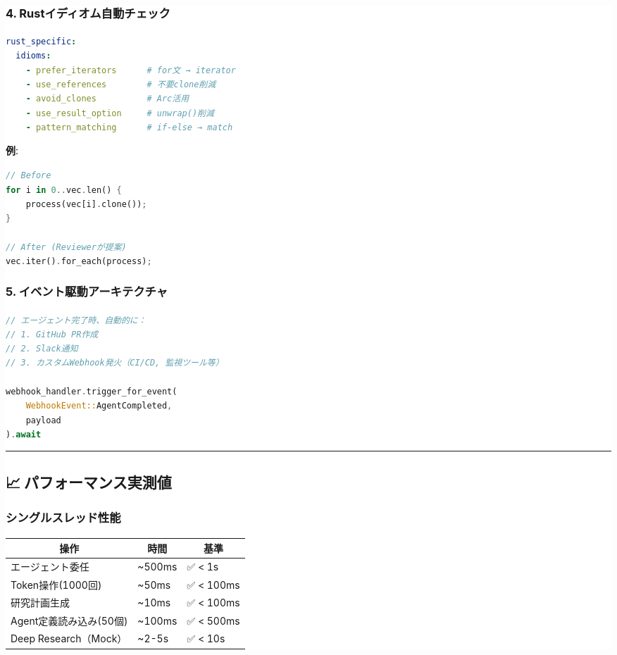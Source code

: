 ### 4. **Rustイディオム自動チェック**
```yaml
rust_specific:
  idioms:
    - prefer_iterators      # for文 → iterator
    - use_references        # 不要clone削減
    - avoid_clones          # Arc活用
    - use_result_option     # unwrap()削減
    - pattern_matching      # if-else → match
```

**例**:
```rust
// Before
for i in 0..vec.len() {
    process(vec[i].clone());
}

// After (Reviewerが提案)
vec.iter().for_each(process);
```

### 5. **イベント駆動アーキテクチャ**
```rust
// エージェント完了時、自動的に：
// 1. GitHub PR作成
// 2. Slack通知
// 3. カスタムWebhook発火（CI/CD, 監視ツール等）

webhook_handler.trigger_for_event(
    WebhookEvent::AgentCompleted, 
    payload
).await
```

---

## 📈 パフォーマンス実測値

### シングルスレッド性能

| 操作 | 時間 | 基準 |
|------|------|------|
| エージェント委任 | ~500ms | ✅ < 1s |
| Token操作(1000回) | ~50ms | ✅ < 100ms |
| 研究計画生成 | ~10ms | ✅ < 100ms |
| Agent定義読み込み(50個) | ~100ms | ✅ < 500ms |
| Deep Research（Mock） | ~2-5s | ✅ < 10s |
